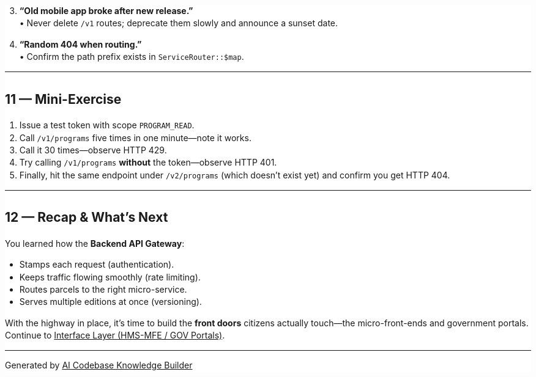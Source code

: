 3. **“Old mobile app broke after new release.”**  
   • Never delete `/v1` routes; deprecate them slowly and announce a sunset date.

4. **“Random 404 when routing.”**  
   • Confirm the path prefix exists in `ServiceRouter::$map`.

---

## 11 — Mini-Exercise

1. Issue a test token with scope `PROGRAM_READ`.  
2. Call `/v1/programs` five times in one minute—note it works.  
3. Call it 30 times—observe HTTP 429.  
4. Try calling `/v1/programs` **without** the token—observe HTTP 401.  
5. Finally, hit the same endpoint under `/v2/programs` (which doesn’t exist yet) and confirm you get HTTP 404.

---

## 12 — Recap & What’s Next

You learned how the **Backend API Gateway**:

* Stamps each request (authentication).  
* Keeps traffic flowing smoothly (rate limiting).  
* Routes parcels to the right micro-service.  
* Serves multiple editions at once (versioning).

With the highway in place, it’s time to build the **front doors** citizens actually touch—the micro-front-ends and government portals. Continue to [Interface Layer (HMS-MFE / GOV Portals)](05_interface_layer__hms_mfe___gov_portals__.md).

---

Generated by [AI Codebase Knowledge Builder](https://github.com/The-Pocket/Tutorial-Codebase-Knowledge)